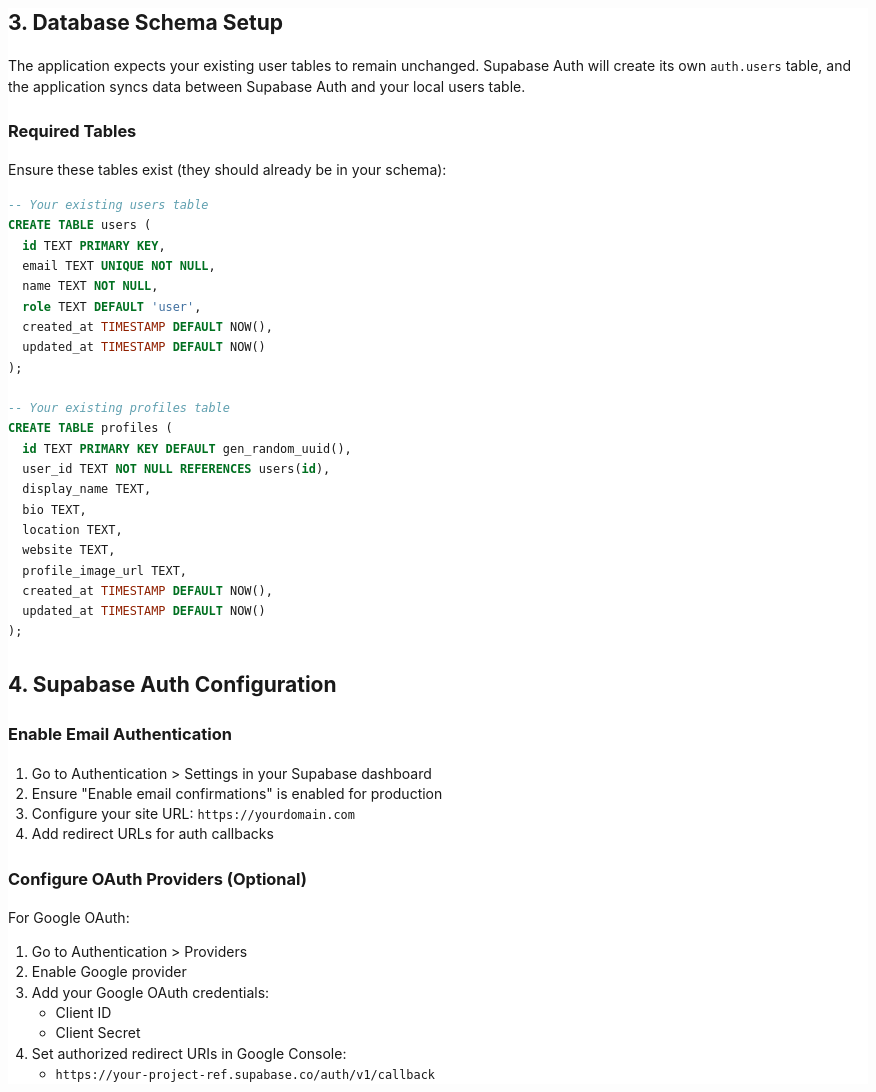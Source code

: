 ## 3. Database Schema Setup

The application expects your existing user tables to remain unchanged. Supabase Auth will create its own `auth.users` table, and the application syncs data between Supabase Auth and your local users table.

### Required Tables

Ensure these tables exist (they should already be in your schema):

```sql
-- Your existing users table
CREATE TABLE users (
  id TEXT PRIMARY KEY,
  email TEXT UNIQUE NOT NULL,
  name TEXT NOT NULL,
  role TEXT DEFAULT 'user',
  created_at TIMESTAMP DEFAULT NOW(),
  updated_at TIMESTAMP DEFAULT NOW()
);

-- Your existing profiles table  
CREATE TABLE profiles (
  id TEXT PRIMARY KEY DEFAULT gen_random_uuid(),
  user_id TEXT NOT NULL REFERENCES users(id),
  display_name TEXT,
  bio TEXT,
  location TEXT,
  website TEXT,
  profile_image_url TEXT,
  created_at TIMESTAMP DEFAULT NOW(),
  updated_at TIMESTAMP DEFAULT NOW()
);
```

## 4. Supabase Auth Configuration

### Enable Email Authentication

1. Go to Authentication > Settings in your Supabase dashboard
2. Ensure "Enable email confirmations" is enabled for production
3. Configure your site URL: `https://yourdomain.com`
4. Add redirect URLs for auth callbacks

### Configure OAuth Providers (Optional)

For Google OAuth:

1. Go to Authentication > Providers
2. Enable Google provider
3. Add your Google OAuth credentials:
   - Client ID
   - Client Secret
4. Set authorized redirect URIs in Google Console:
   - `https://your-project-ref.supabase.co/auth/v1/callback`
